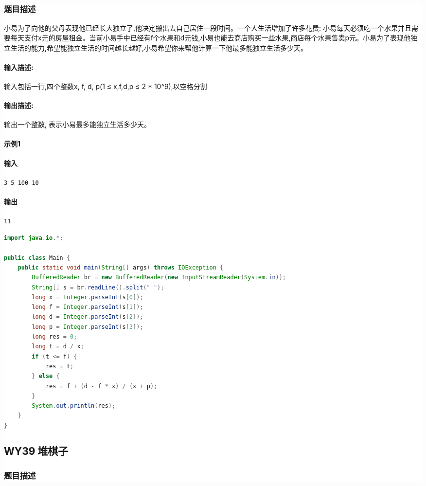 ### 题目描述

小易为了向他的父母表现他已经长大独立了,他决定搬出去自己居住一段时间。一个人生活增加了许多花费:
小易每天必须吃一个水果并且需要每天支付x元的房屋租金。当前小易手中已经有f个水果和d元钱,小易也能去商店购买一些水果,商店每个水果售卖p元。小易为了表现他独立生活的能力,希望能独立生活的时间越长越好,小易希望你来帮他计算一下他最多能独立生活多少天。

#### 输入描述:

输入包括一行,四个整数x, f, d, p(1 ≤ x,f,d,p ≤ 2 * 10^9),以空格分割

#### 输出描述:

输出一个整数, 表示小易最多能独立生活多少天。

#### 示例1

#### 输入

```
3 5 100 10
```

#### 输出

```
11
```

```java
import java.io.*;

public class Main {
    public static void main(String[] args) throws IOException {
        BufferedReader br = new BufferedReader(new InputStreamReader(System.in));
        String[] s = br.readLine().split(" ");
        long x = Integer.parseInt(s[0]);
        long f = Integer.parseInt(s[1]);
        long d = Integer.parseInt(s[2]);
        long p = Integer.parseInt(s[3]);
        long res = 0;
        long t = d / x;
        if (t <= f) {
            res = t;
        } else {
            res = f + (d - f * x) / (x + p);
        }
        System.out.println(res);
    }
}
```

## WY39 堆棋子

### 题目描述
